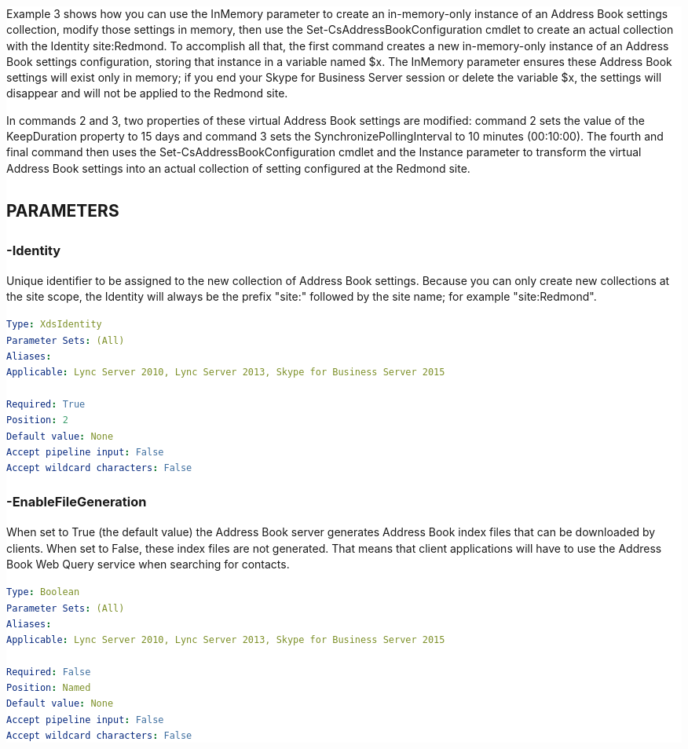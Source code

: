 Example 3 shows how you can use the InMemory parameter to create an in-memory-only instance of an Address Book settings collection, modify those settings in memory, then use the Set-CsAddressBookConfiguration cmdlet to create an actual collection with the Identity site:Redmond.
To accomplish all that, the first command creates a new in-memory-only instance of an Address Book settings configuration, storing that instance in a variable named $x.
The InMemory parameter ensures these Address Book settings will exist only in memory; if you end your Skype for Business Server session or delete the variable $x, the settings will disappear and will not be applied to the Redmond site.

In commands 2 and 3, two properties of these virtual Address Book settings are modified: command 2 sets the value of the KeepDuration property to 15 days and command 3 sets the SynchronizePollingInterval to 10 minutes (00:10:00).
The fourth and final command then uses the Set-CsAddressBookConfiguration cmdlet and the Instance parameter to transform the virtual Address Book settings into an actual collection of setting configured at the Redmond site.


## PARAMETERS

### -Identity
Unique identifier to be assigned to the new collection of Address Book settings.
Because you can only create new collections at the site scope, the Identity will always be the prefix "site:" followed by the site name; for example "site:Redmond".

```yaml
Type: XdsIdentity
Parameter Sets: (All)
Aliases: 
Applicable: Lync Server 2010, Lync Server 2013, Skype for Business Server 2015

Required: True
Position: 2
Default value: None
Accept pipeline input: False
Accept wildcard characters: False
```

### -EnableFileGeneration
When set to True (the default value) the Address Book server generates Address Book index files that can be downloaded by clients.
When set to False, these index files are not generated.
That means that client applications will have to use the Address Book Web Query service when searching for contacts.

```yaml
Type: Boolean
Parameter Sets: (All)
Aliases: 
Applicable: Lync Server 2010, Lync Server 2013, Skype for Business Server 2015

Required: False
Position: Named
Default value: None
Accept pipeline input: False
Accept wildcard characters: False
```
